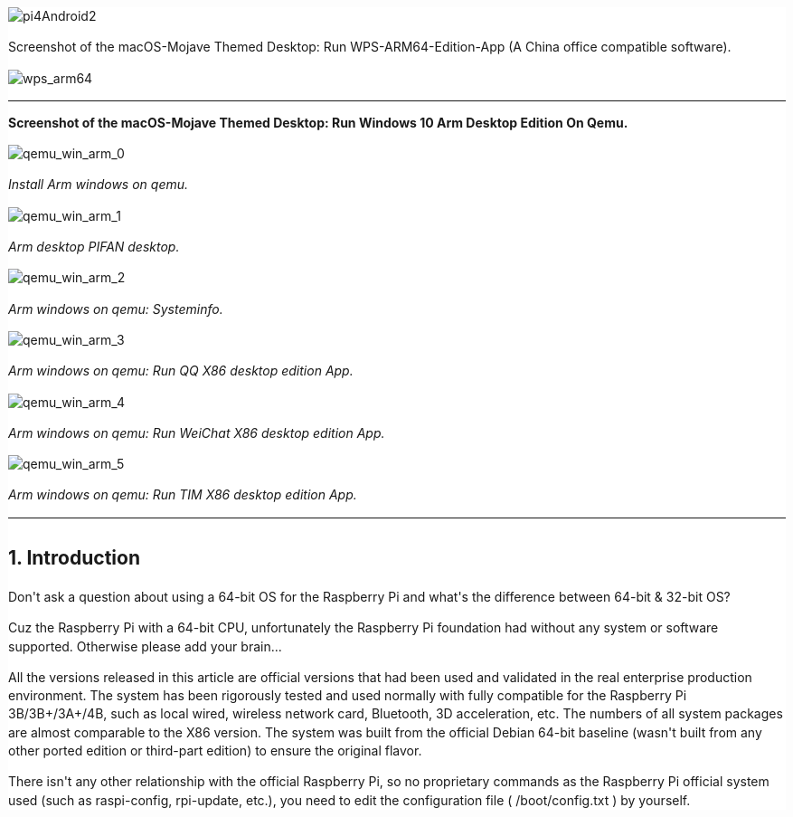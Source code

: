 ![pi4Android2](./images/apk1.jpg)

Screenshot of the macOS-Mojave Themed Desktop: Run WPS-ARM64-Edition-App (A China office compatible software).

![wps_arm64](./images/wps.jpg)

----

**Screenshot of the macOS-Mojave Themed Desktop: Run Windows 10 Arm Desktop Edition On Qemu.**

![qemu_win_arm_0](./images/win0.jpeg)

*Install Arm windows on qemu.*

![qemu_win_arm_1](./images/win1.jpeg)

*Arm desktop PIFAN desktop.*

![qemu_win_arm_2](./images/win2.jpeg)

*Arm windows on qemu: Systeminfo.*

![qemu_win_arm_3](./images/win3.jpeg)

*Arm windows on qemu: Run QQ X86 desktop edition App.*

![qemu_win_arm_4](./images/weichat.jpg)

*Arm windows on qemu: Run WeiChat X86 desktop edition App.*

![qemu_win_arm_5](./images/tim.jpg)

*Arm windows on qemu: Run TIM X86 desktop edition App.*

----

## 1. Introduction

Don't ask a question about using a 64-bit OS for the Raspberry Pi and what's the difference between 64-bit & 32-bit OS?

Cuz the Raspberry Pi with a 64-bit CPU, unfortunately the Raspberry Pi foundation had without any system or software supported. Otherwise please add your brain...

All the versions released in this article are official versions that had been used and validated in the real enterprise production environment. The system has been rigorously tested and used normally with fully compatible for the Raspberry Pi 3B/3B+/3A+/4B, such as local wired, wireless network card, Bluetooth, 3D acceleration, etc. The numbers of all system packages are almost comparable to the X86 version. The system was built from the official Debian 64-bit baseline (wasn't built from any other ported edition or third-part edition) to ensure the original flavor.

There isn't any other relationship with the official Raspberry Pi, so no proprietary commands as the Raspberry Pi official system used (such as raspi-config, rpi-update, etc.), you need to edit the configuration file ( /boot/config.txt ) by yourself.
